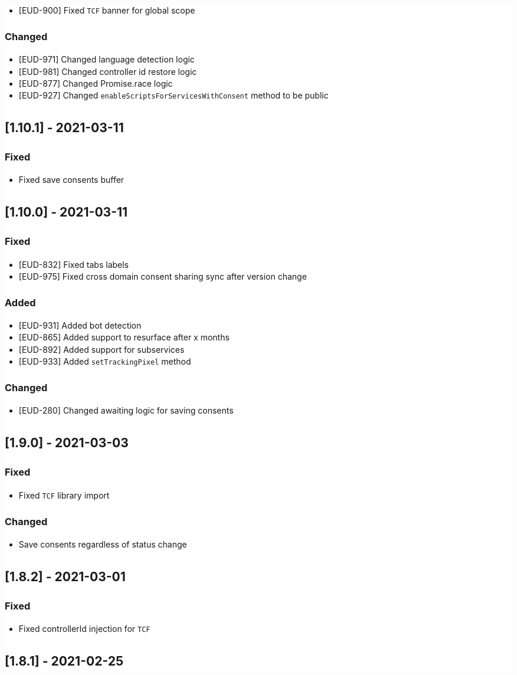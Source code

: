 - [EUD-900] Fixed `TCF` banner for global scope

### Changed

- [EUD-971] Changed language detection logic
- [EUD-981] Changed controller id restore logic
- [EUD-877] Changed Promise.race logic
- [EUD-927] Changed `enableScriptsForServicesWithConsent` method to be public

## [1.10.1] - 2021-03-11

### Fixed

- Fixed save consents buffer

## [1.10.0] - 2021-03-11

### Fixed

- [EUD-832] Fixed tabs labels
- [EUD-975] Fixed cross domain consent sharing sync after version change

### Added

- [EUD-931] Added bot detection
- [EUD-865] Added support to resurface after x months
- [EUD-892] Added support for subservices
- [EUD-933] Added `setTrackingPixel` method

### Changed

- [EUD-280] Changed awaiting logic for saving consents

## [1.9.0] - 2021-03-03

### Fixed

- Fixed `TCF` library import

### Changed

- Save consents regardless of status change

## [1.8.2] - 2021-03-01

### Fixed

- Fixed controllerId injection for `TCF`

## [1.8.1] - 2021-02-25
